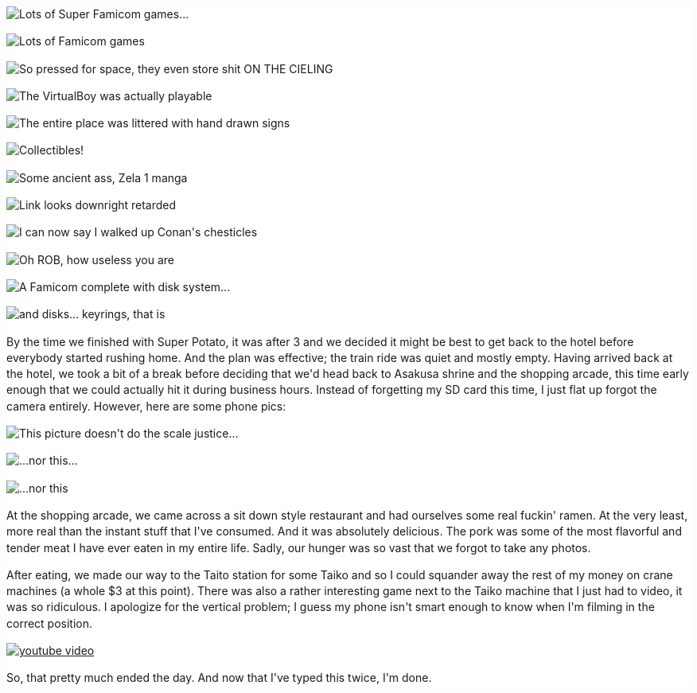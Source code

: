 ![](http://i.imgur.com/WhHjXQRh.jpg "Lots of Super Famicom games...")

![](http://i.imgur.com/Mi6HjP4h.jpg "Lots of Famicom games")

![](http://i.imgur.com/Nut63I8h.jpg "So pressed for space, they even store shit ON THE CIELING")

![](http://i.imgur.com/7JxXbgEh.jpg "The VirtualBoy was actually playable")

![](http://i.imgur.com/wfmNVB5h.jpg "The entire place was littered with hand drawn signs")

![](http://i.imgur.com/F9H9eSoh.jpg "Collectibles!")

![](http://i.imgur.com/37yTUjWh.jpg "Some ancient ass, Zela 1 manga")

![](http://i.imgur.com/mDeQ9hqh.jpg "Link looks downright retarded")

![](http://i.imgur.com/BNrCf6yh.jpg "I can now say I walked up Conan's chesticles")

![](http://i.imgur.com/aurEEc8h.jpg "Oh ROB, how useless you are")

![](http://i.imgur.com/m65MfK5h.jpg "A Famicom complete with disk system...")

![](http://i.imgur.com/7i4Kz9Rh.jpg "and disks... keyrings, that is")

By the time we finished with Super Potato, it was after 3 and we decided it might be best to get back to the hotel before everybody started rushing home. And the plan was effective; the train ride was quiet and mostly empty. Having arrived back at the hotel, we took a bit of a break before deciding that we'd head back to Asakusa shrine and the shopping arcade, this time early enough that we could actually hit it during business hours. Instead of forgetting my SD card this time, I just flat up forgot the camera entirely. However, here are some phone pics:

![](http://i.imgur.com/ODdeaZWh.jpg "This picture doesn't do the scale justice...")

![](http://i.imgur.com/IehTQC5h.jpg "...nor this...")

![](http://i.imgur.com/LmBxo63h.jpg "...nor this")

At the shopping arcade, we came across a sit down style restaurant and had ourselves some real fuckin' ramen. At the very least, more real than the instant stuff that I've consumed. And it was absolutely delicious. The pork was some of the most flavorful and tender meat I have ever eaten in my entire life. Sadly, our hunger was so vast that we forgot to take any photos.

After eating, we made our way to the Taito station for some Taiko and so I could squander away the rest of my money on crane machines (a whole $3 at this point). There was also a rather interesting game next to the Taiko machine that I just had to video, it was so ridiculous. I apologize for the vertical problem; I guess my phone isn't smart enough to know when I'm filming in the correct position.

[![youtube video](https://img.youtube.com/vi/057TJ0FQF6I/0.jpg)](https://www.youtube.com/watch?v=057TJ0FQF6I&youtube-thumb)

So, that pretty much ended the day. And now that I've typed this twice, I'm done.

